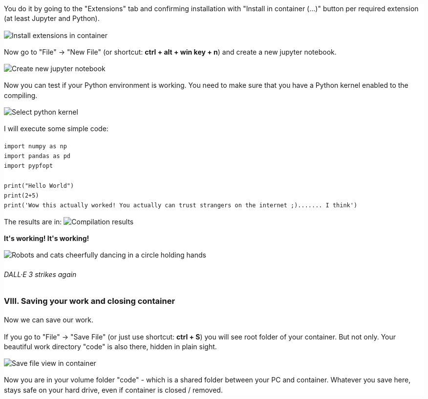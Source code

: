 
You do it by going to the "Extensions" tab and confirming installation with "Install in container (...)" button per required extension (at least Jupyter and Python).


![Install extensions in container](../../../assets/images/001P_09IMG.png)

Now go to "File" -> "New File" (or shortcut: **ctrl + alt + win key + n**) and create a new jupyter notebook.


![Create new jupyter notebook](../../../assets/images/001P_10IMG.png)


Now you can test if your Python environment is working. You need to make sure that you have a Python kernel enabled to the compiling.


![Select python kernel](../../../assets/images/001P_11IMG.png)


I will execute some simple code:
```
import numpy as np
import pandas as pd
import pypfopt

print("Hello World")
print(2+5)
print('Wow this actually worked! You actually can trust strangers on the internet ;)....... I think')
```


The results are in:
![Compilation results](../../../assets/images/001P_12IMG.png)


**It's working! It's working!** 


![Robots and cats cheerfully dancing in a circle holding hands](../../../assets/images/001P_13IMG.png)
###### DALL·E 3 strikes again


### VIII. Saving your work and closing container


Now we can save our work. 


If you go to "File" -> "Save File" (or just use shortcut: **ctrl + S**) you will see root folder of your container.  But not only. Your beautiful work directory "code" is also there, hidden in plain sight. 


![Save file view in container](../../../assets/images/001P_14IMG.png)


Now you are in your volume folder "code" - which is a shared folder between your PC and container. Whatever you save here, stays safe on your hard drive, even if container is closed / removed.

